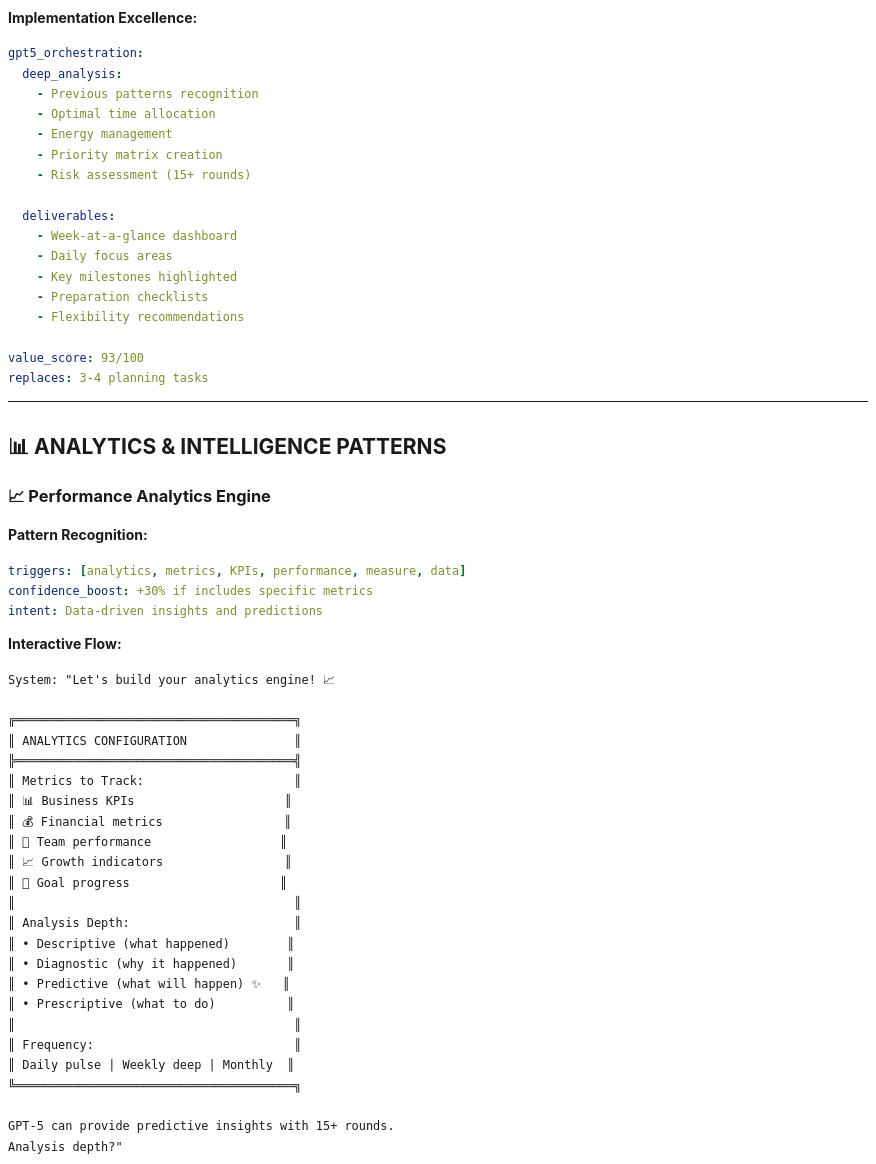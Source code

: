 **Implementation Excellence:**
```yaml
gpt5_orchestration:
  deep_analysis:
    - Previous patterns recognition
    - Optimal time allocation
    - Energy management
    - Priority matrix creation
    - Risk assessment (15+ rounds)
    
  deliverables:
    - Week-at-a-glance dashboard
    - Daily focus areas
    - Key milestones highlighted
    - Preparation checklists
    - Flexibility recommendations
    
value_score: 93/100
replaces: 3-4 planning tasks
```

---

<a id="-analytics--intelligence-patterns"></a>

## 📊 ANALYTICS & INTELLIGENCE PATTERNS

### 📈 Performance Analytics Engine

**Pattern Recognition:**
```yaml
triggers: [analytics, metrics, KPIs, performance, measure, data]
confidence_boost: +30% if includes specific metrics
intent: Data-driven insights and predictions
```

**Interactive Flow:**
```
System: "Let's build your analytics engine! 📈

╔═══════════════════════════════════════╗
║ ANALYTICS CONFIGURATION               ║
╠═══════════════════════════════════════╣
║ Metrics to Track:                     ║
║ 📊 Business KPIs                     ║
║ 💰 Financial metrics                 ║
║ 👥 Team performance                  ║
║ 📈 Growth indicators                 ║
║ 🎯 Goal progress                     ║
║                                       ║
║ Analysis Depth:                       ║
║ • Descriptive (what happened)        ║
║ • Diagnostic (why it happened)       ║
║ • Predictive (what will happen) ✨   ║
║ • Prescriptive (what to do)          ║
║                                       ║
║ Frequency:                            ║
║ Daily pulse | Weekly deep | Monthly  ║
╚═══════════════════════════════════════╗

GPT-5 can provide predictive insights with 15+ rounds.
Analysis depth?"
```
